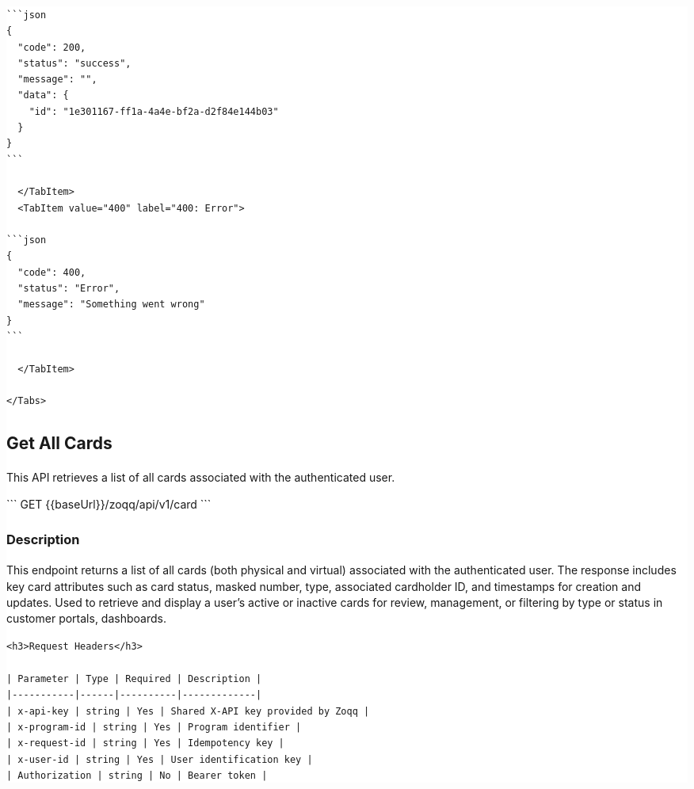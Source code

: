     ```json
    {
      "code": 200,
      "status": "success",
      "message": "",
      "data": {
        "id": "1e301167-ff1a-4a4e-bf2a-d2f84e144b03"
      }
    }
    ```

      </TabItem>
      <TabItem value="400" label="400: Error">

    ```json
    {
      "code": 400,
      "status": "Error",
      "message": "Something went wrong"
    }
    ```

      </TabItem>
     
    </Tabs>
  </div>
</div>


## Get All Cards

This API retrieves a list of all cards associated with the authenticated user.

<Tabs>
  <TabItem value="endpoint" label="Endpoint" default>
```
    GET {{baseUrl}}/zoqq/api/v1/card
```
  </TabItem>
</Tabs>

<div className="api-docs-container">
  <div className="api-docs-left">
    <h3>Description</h3>
    <p>This endpoint returns a list of all cards (both physical and virtual) associated with the authenticated user. The response includes key card attributes such as card status, masked number, type, associated cardholder ID, and timestamps for creation and updates. Used to retrieve and display a user’s active or inactive cards for review, management, or filtering by type or status in customer portals, dashboards.</p>

    <h3>Request Headers</h3>

    | Parameter | Type | Required | Description |
    |-----------|------|----------|-------------|
    | x-api-key | string | Yes | Shared X-API key provided by Zoqq |
    | x-program-id | string | Yes | Program identifier |
    | x-request-id | string | Yes | Idempotency key |
    | x-user-id | string | Yes | User identification key |
    | Authorization | string | No | Bearer token |
